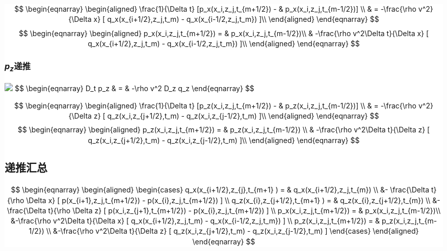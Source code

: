 $$
\begin{eqnarray}
\begin{aligned}
    \frac{1}{\Delta t} [p_x(x_i,z_j,t_{m+1/2}) - & p_x(x_i,z_j,t_{m-1/2})] \\
    & = -\frac{\rho v^2}{\Delta x} [ q_x(x_{i+1/2},z_j,t_m) - q_x(x_{i-1/2,z_j,t_m}) ]\\
\end{aligned}
\end{eqnarray}
$$
$$
\begin{eqnarray}
\begin{aligned}
    p_x(x_i,z_j,t_{m+1/2}) = & p_x(x_i,z_j,t_{m-1/2})\\
    &  -\frac{\rho v^2\Delta t}{\Delta x} [ q_x(x_{i+1/2},z_j,t_m) - q_x(x_{i-1/2,z_j,t_m}) ]\\
\end{aligned}
\end{eqnarray}
$$

### $p_z$递推
<img src="/fd-2d/p1.jpg" width=400>
$$
\begin{eqnarray}
    D_t p_z & = & -\rho v^2 D_z q_z
\end{eqnarray}
$$

$$
\begin{eqnarray}
\begin{aligned}
    \frac{1}{\Delta t} [p_z(x_i,z_j,t_{m+1/2}) - & p_z(x_i,z_j,t_{m-1/2})] \\
    & = -\frac{\rho v^2}{\Delta z} [ q_z(x_i,z_{j+1/2},t_m) - q_z(x_i,z_{j-1/2},t_m) ]\\
\end{aligned}
\end{eqnarray}
$$
$$
\begin{eqnarray}
\begin{aligned}
    p_z(x_i,z_j,t_{m+1/2}) = & p_z(x_i,z_j,t_{m-1/2}) \\
    &  -\frac{\rho v^2\Delta t}{\Delta z} [ q_z(x_i,z_{j+1/2},t_m) - q_z(x_i,z_{j-1/2},t_m) ]\\
\end{aligned}
\end{eqnarray}
$$


## 递推汇总
$$
\begin{eqnarray}
    \begin{aligned}
        \begin{cases}
            q_x(x_{i+1/2},z_{j},t_{m+1} ) = & q_x(x_{i+1/2},z_j,t_{m}) \\
                &- \frac{\Delta t}{\rho \Delta x} [ p(x_{i+1},z_j,t_{m+1/2}) - p(x_{i},z_j,t_{m+1/2}) ]
                \\
            q_z(x_{i},z_{j+1/2},t_{m+1} ) = & q_z(x_{i},z_{j+1/2},t_{m}) \\
                &- \frac{\Delta t}{\rho \Delta z} [ p(x_i,z_{j+1},t_{m+1/2}) - p(x_{i},z_j,t_{m+1/2}) ]
                \\
            p_x(x_i,z_j,t_{m+1/2}) = & p_x(x_i,z_j,t_{m-1/2})\\
                &-\frac{\rho v^2\Delta t}{\Delta x} [ q_x(x_{i+1/2},z_j,t_m) - q_x(x_{i-1/2,z_j,t_m}) ]
                \\
            p_z(x_i,z_j,t_{m+1/2}) = & p_z(x_i,z_j,t_{m-1/2}) \\
                &-\frac{\rho v^2\Delta t}{\Delta z} [ q_z(x_i,z_{j+1/2},t_m) - q_z(x_i,z_{j-1/2},t_m) ]
        \end{cases}
    \end{aligned}
\end{eqnarray}
$$